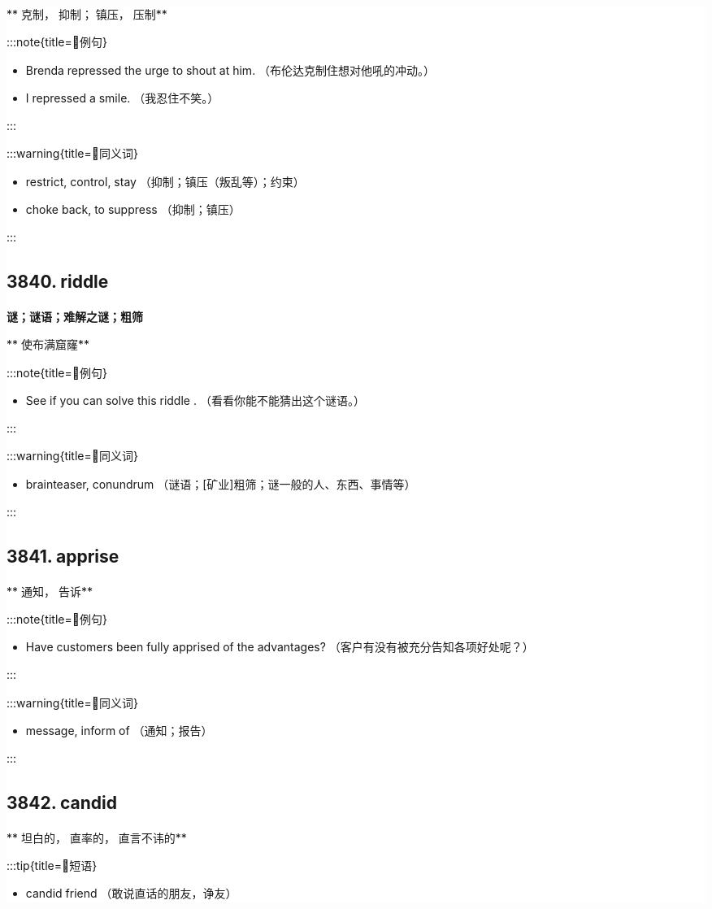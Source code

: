 ** 克制， 抑制； 镇压， 压制**

:::note{title=🎤例句}

- Brenda repressed the urge to shout at him. （布伦达克制住想对他吼的冲动。）

- I repressed a smile. （我忍住不笑。）

:::

:::warning{title=🤔同义词}

- restrict, control, stay （抑制；镇压（叛乱等）；约束）

- choke back, to suppress （抑制；镇压）

:::


## 3840. riddle

**谜；谜语；难解之谜；粗筛**

** 使布满窟窿**

:::note{title=🎤例句}

- See if you can solve this riddle . （看看你能不能猜出这个谜语。）

:::

:::warning{title=🤔同义词}

- brainteaser, conundrum （谜语；[矿业]粗筛；谜一般的人、东西、事情等）

:::


## 3841. apprise

** 通知， 告诉**

:::note{title=🎤例句}

- Have customers been fully apprised of the advantages? （客户有没有被充分告知各项好处呢？）

:::

:::warning{title=🤔同义词}

- message, inform of （通知；报告）

:::


## 3842. candid

** 坦白的， 直率的， 直言不讳的**

:::tip{title=🤩短语}

- candid friend （敢说直话的朋友，诤友）
